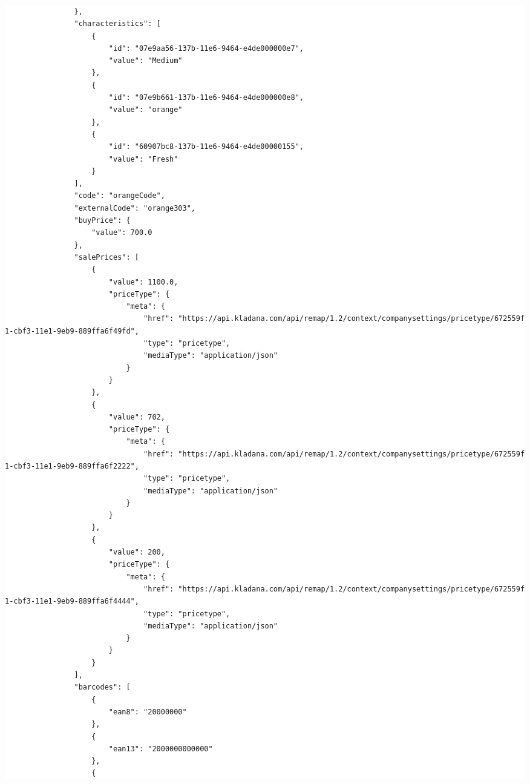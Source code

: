 ```shell
                },
                "characteristics": [
                    {
                        "id": "07e9aa56-137b-11e6-9464-e4de000000e7",
                        "value": "Medium"
                    },
                    {
                        "id": "07e9b661-137b-11e6-9464-e4de000000e8",
                        "value": "orange"
                    },
                    {
                        "id": "60907bc8-137b-11e6-9464-e4de00000155",
                        "value": "Fresh"
                    }
                ],
                "code": "orangeCode",
                "externalCode": "orange303",
                "buyPrice": {
                    "value": 700.0
                },
                "salePrices": [
                    {
                        "value": 1100.0,
                        "priceType": {
                            "meta": {
                                "href": "https://api.kladana.com/api/remap/1.2/context/companysettings/pricetype/672559f1-cbf3-11e1-9eb9-889ffa6f49fd",
                                "type": "pricetype",
                                "mediaType": "application/json"
                            }
                        }
                    },
                    {
                        "value": 702,
                        "priceType": {
                            "meta": {
                                "href": "https://api.kladana.com/api/remap/1.2/context/companysettings/pricetype/672559f1-cbf3-11e1-9eb9-889ffa6f2222",
                                "type": "pricetype",
                                "mediaType": "application/json"
                            }
                        }
                    },
                    {
                        "value": 200,
                        "priceType": {
                            "meta": {
                                "href": "https://api.kladana.com/api/remap/1.2/context/companysettings/pricetype/672559f1-cbf3-11e1-9eb9-889ffa6f4444",
                                "type": "pricetype",
                                "mediaType": "application/json"
                            }
                        }
                    }
                ],
                "barcodes": [
                    {
                        "ean8": "20000000"
                    },
                    {
                        "ean13": "2000000000000"
                    },
                    {
```